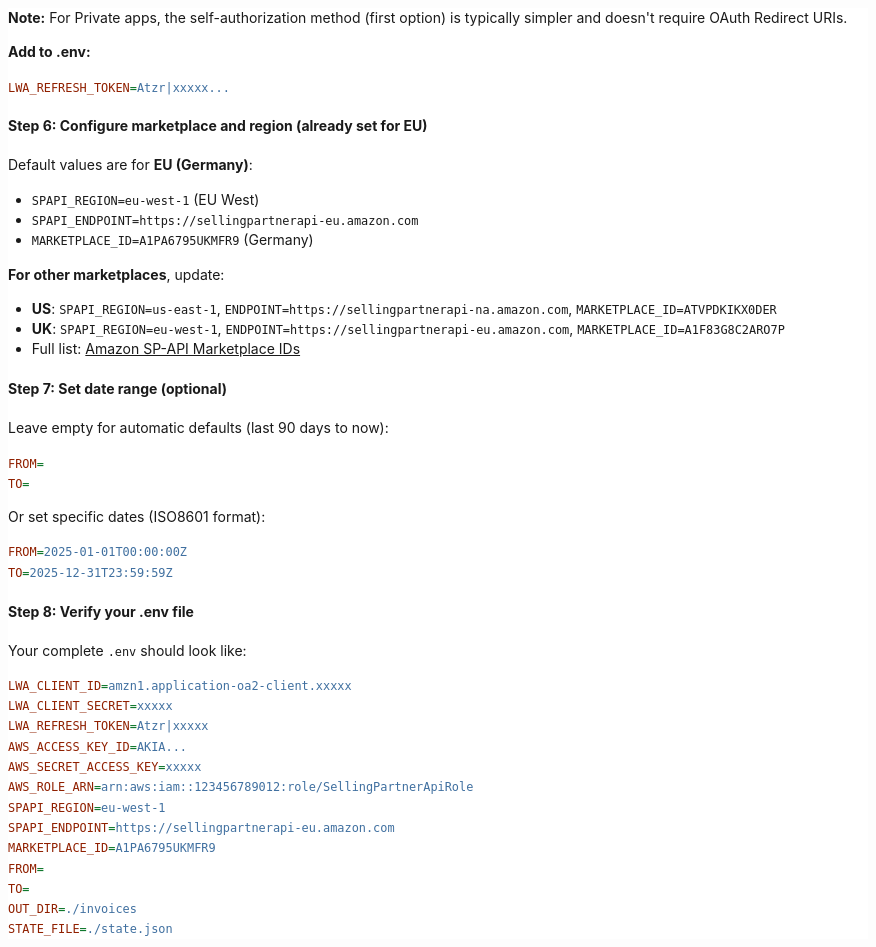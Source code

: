 **Note:** For Private apps, the self-authorization method (first option) is typically simpler and doesn't require OAuth Redirect URIs.

**Add to .env:**
```ini
LWA_REFRESH_TOKEN=Atzr|xxxxx...
```

#### Step 6: Configure marketplace and region (already set for EU)

Default values are for **EU (Germany)**:
- `SPAPI_REGION=eu-west-1` (EU West)
- `SPAPI_ENDPOINT=https://sellingpartnerapi-eu.amazon.com`
- `MARKETPLACE_ID=A1PA6795UKMFR9` (Germany)

**For other marketplaces**, update:
- **US**: `SPAPI_REGION=us-east-1`, `ENDPOINT=https://sellingpartnerapi-na.amazon.com`, `MARKETPLACE_ID=ATVPDKIKX0DER`
- **UK**: `SPAPI_REGION=eu-west-1`, `ENDPOINT=https://sellingpartnerapi-eu.amazon.com`, `MARKETPLACE_ID=A1F83G8C2ARO7P`
- Full list: [Amazon SP-API Marketplace IDs](https://developer-docs.amazon.com/sp-api/docs/marketplace-ids)

#### Step 7: Set date range (optional)

Leave empty for automatic defaults (last 90 days to now):
```ini
FROM=
TO=
```

Or set specific dates (ISO8601 format):
```ini
FROM=2025-01-01T00:00:00Z
TO=2025-12-31T23:59:59Z
```

#### Step 8: Verify your .env file

Your complete `.env` should look like:
```ini
LWA_CLIENT_ID=amzn1.application-oa2-client.xxxxx
LWA_CLIENT_SECRET=xxxxx
LWA_REFRESH_TOKEN=Atzr|xxxxx
AWS_ACCESS_KEY_ID=AKIA...
AWS_SECRET_ACCESS_KEY=xxxxx
AWS_ROLE_ARN=arn:aws:iam::123456789012:role/SellingPartnerApiRole
SPAPI_REGION=eu-west-1
SPAPI_ENDPOINT=https://sellingpartnerapi-eu.amazon.com
MARKETPLACE_ID=A1PA6795UKMFR9
FROM=
TO=
OUT_DIR=./invoices
STATE_FILE=./state.json
```
